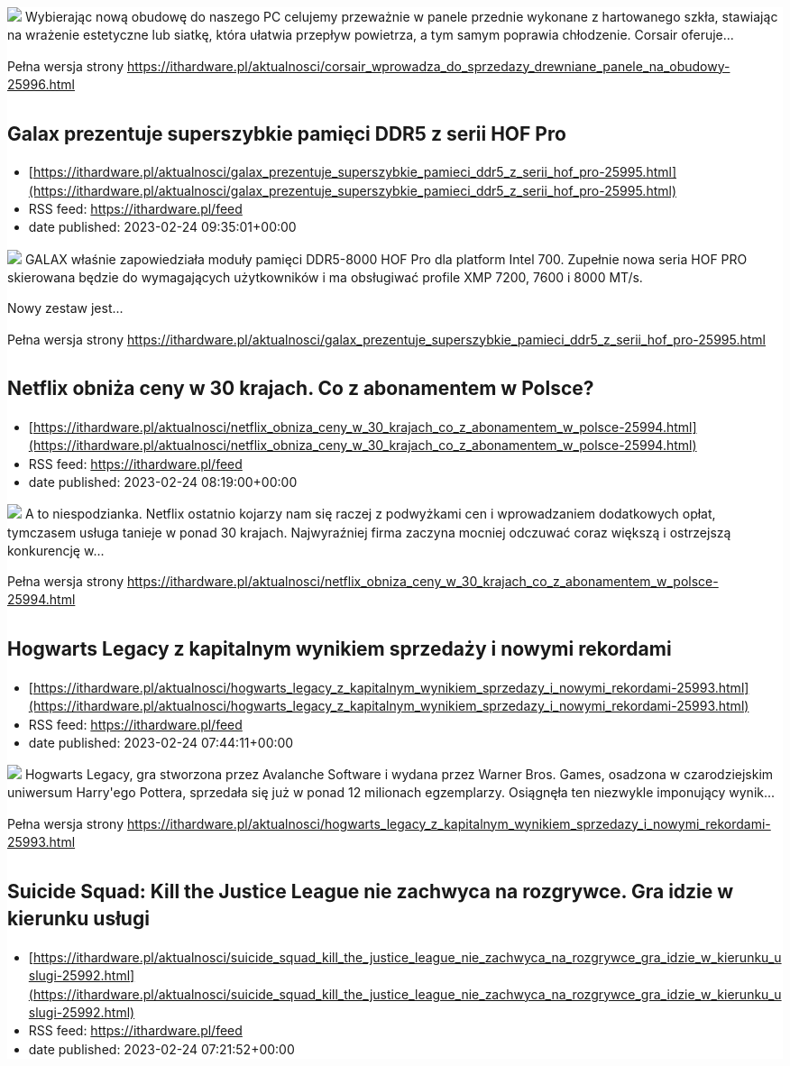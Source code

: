 <img src="https://ithardware.pl/artykuly/min/25996_1.jpg" />            Wybierając nową obudowę do naszego PC celujemy przeważnie w panele przednie wykonane z hartowanego szkła, stawiając na wrażenie estetyczne lub siatkę, kt&oacute;ra ułatwia przepływ powietrza, a tym samym poprawia chłodzenie. Corsair oferuje...
            <p>Pełna wersja strony <a href="https://ithardware.pl/aktualnosci/corsair_wprowadza_do_sprzedazy_drewniane_panele_na_obudowy-25996.html">https://ithardware.pl/aktualnosci/corsair_wprowadza_do_sprzedazy_drewniane_panele_na_obudowy-25996.html</a></p>

## Galax prezentuje superszybkie pamięci DDR5 z serii HOF Pro
 - [https://ithardware.pl/aktualnosci/galax_prezentuje_superszybkie_pamieci_ddr5_z_serii_hof_pro-25995.html](https://ithardware.pl/aktualnosci/galax_prezentuje_superszybkie_pamieci_ddr5_z_serii_hof_pro-25995.html)
 - RSS feed: https://ithardware.pl/feed
 - date published: 2023-02-24 09:35:01+00:00

<img src="https://ithardware.pl/artykuly/min/25995_1.jpg" />            GALAX właśnie zapowiedziała moduły pamięci DDR5-8000 HOF Pro dla platform Intel 700. Zupełnie nowa seria HOF PRO skierowana będzie do wymagających użytkownik&oacute;w i ma obsługiwać profile XMP 7200, 7600 i 8000 MT/s.

Nowy zestaw jest...
            <p>Pełna wersja strony <a href="https://ithardware.pl/aktualnosci/galax_prezentuje_superszybkie_pamieci_ddr5_z_serii_hof_pro-25995.html">https://ithardware.pl/aktualnosci/galax_prezentuje_superszybkie_pamieci_ddr5_z_serii_hof_pro-25995.html</a></p>

## Netflix obniża ceny w 30 krajach. Co z abonamentem w Polsce?
 - [https://ithardware.pl/aktualnosci/netflix_obniza_ceny_w_30_krajach_co_z_abonamentem_w_polsce-25994.html](https://ithardware.pl/aktualnosci/netflix_obniza_ceny_w_30_krajach_co_z_abonamentem_w_polsce-25994.html)
 - RSS feed: https://ithardware.pl/feed
 - date published: 2023-02-24 08:19:00+00:00

<img src="https://ithardware.pl/artykuly/min/25994_1.jpg" />            A to niespodzianka. Netflix ostatnio kojarzy nam się raczej z podwyżkami cen i wprowadzaniem dodatkowych opłat, tymczasem usługa tanieje w ponad 30 krajach. Najwyraźniej firma zaczyna mocniej odczuwać coraz większą i ostrzejszą konkurencję w...
            <p>Pełna wersja strony <a href="https://ithardware.pl/aktualnosci/netflix_obniza_ceny_w_30_krajach_co_z_abonamentem_w_polsce-25994.html">https://ithardware.pl/aktualnosci/netflix_obniza_ceny_w_30_krajach_co_z_abonamentem_w_polsce-25994.html</a></p>

## Hogwarts Legacy z kapitalnym wynikiem sprzedaży i nowymi rekordami
 - [https://ithardware.pl/aktualnosci/hogwarts_legacy_z_kapitalnym_wynikiem_sprzedazy_i_nowymi_rekordami-25993.html](https://ithardware.pl/aktualnosci/hogwarts_legacy_z_kapitalnym_wynikiem_sprzedazy_i_nowymi_rekordami-25993.html)
 - RSS feed: https://ithardware.pl/feed
 - date published: 2023-02-24 07:44:11+00:00

<img src="https://ithardware.pl/artykuly/min/25993_1.jpg" />            Hogwarts Legacy, gra stworzona przez Avalanche Software i wydana przez Warner Bros. Games, osadzona w czarodziejskim uniwersum Harry'ego Pottera, sprzedała się już w ponad 12 milionach egzemplarzy. Osiągnęła ten niezwykle imponujący wynik...
            <p>Pełna wersja strony <a href="https://ithardware.pl/aktualnosci/hogwarts_legacy_z_kapitalnym_wynikiem_sprzedazy_i_nowymi_rekordami-25993.html">https://ithardware.pl/aktualnosci/hogwarts_legacy_z_kapitalnym_wynikiem_sprzedazy_i_nowymi_rekordami-25993.html</a></p>

## Suicide Squad: Kill the Justice League nie zachwyca na rozgrywce. Gra idzie w kierunku usługi
 - [https://ithardware.pl/aktualnosci/suicide_squad_kill_the_justice_league_nie_zachwyca_na_rozgrywce_gra_idzie_w_kierunku_uslugi-25992.html](https://ithardware.pl/aktualnosci/suicide_squad_kill_the_justice_league_nie_zachwyca_na_rozgrywce_gra_idzie_w_kierunku_uslugi-25992.html)
 - RSS feed: https://ithardware.pl/feed
 - date published: 2023-02-24 07:21:52+00:00

